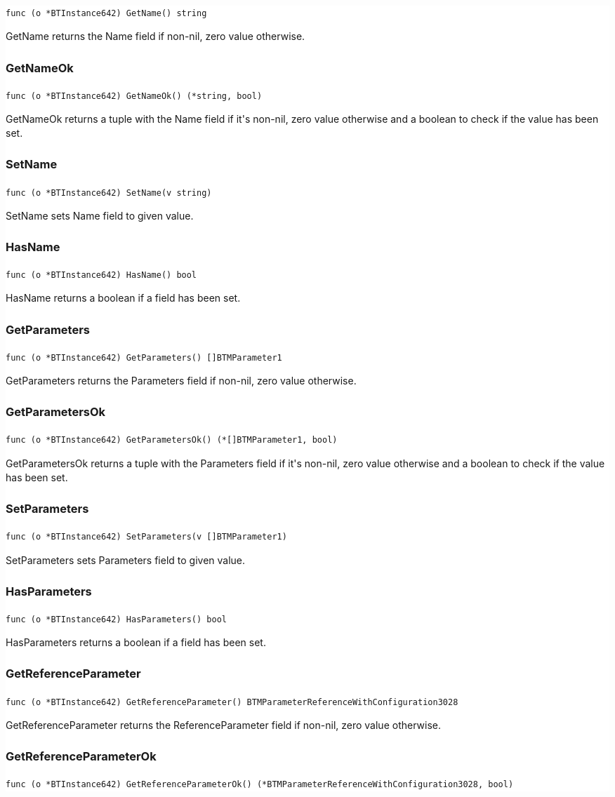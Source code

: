 `func (o *BTInstance642) GetName() string`

GetName returns the Name field if non-nil, zero value otherwise.

### GetNameOk

`func (o *BTInstance642) GetNameOk() (*string, bool)`

GetNameOk returns a tuple with the Name field if it's non-nil, zero value otherwise
and a boolean to check if the value has been set.

### SetName

`func (o *BTInstance642) SetName(v string)`

SetName sets Name field to given value.

### HasName

`func (o *BTInstance642) HasName() bool`

HasName returns a boolean if a field has been set.

### GetParameters

`func (o *BTInstance642) GetParameters() []BTMParameter1`

GetParameters returns the Parameters field if non-nil, zero value otherwise.

### GetParametersOk

`func (o *BTInstance642) GetParametersOk() (*[]BTMParameter1, bool)`

GetParametersOk returns a tuple with the Parameters field if it's non-nil, zero value otherwise
and a boolean to check if the value has been set.

### SetParameters

`func (o *BTInstance642) SetParameters(v []BTMParameter1)`

SetParameters sets Parameters field to given value.

### HasParameters

`func (o *BTInstance642) HasParameters() bool`

HasParameters returns a boolean if a field has been set.

### GetReferenceParameter

`func (o *BTInstance642) GetReferenceParameter() BTMParameterReferenceWithConfiguration3028`

GetReferenceParameter returns the ReferenceParameter field if non-nil, zero value otherwise.

### GetReferenceParameterOk

`func (o *BTInstance642) GetReferenceParameterOk() (*BTMParameterReferenceWithConfiguration3028, bool)`
